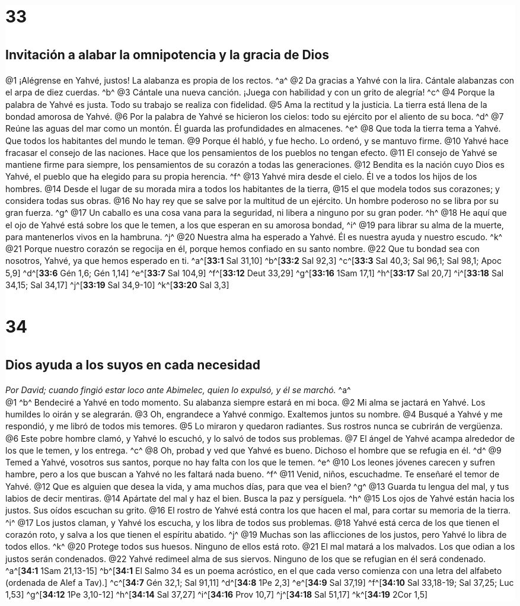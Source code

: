 # 33
## Invitación a alabar la omnipotencia y la gracia de Dios
@1 ¡Alégrense en Yahvé, justos! La alabanza es propia de los rectos. ^a^ @2 Da gracias a Yahvé con la lira. Cántale alabanzas con el arpa de diez cuerdas. ^b^ @3 Cántale una nueva canción. ¡Juega con habilidad y con un grito de alegría! ^c^ @4 Porque la palabra de Yahvé es justa. Todo su trabajo se realiza con fidelidad. @5 Ama la rectitud y la justicia. La tierra está llena de la bondad amorosa de Yahvé. @6 Por la palabra de Yahvé se hicieron los cielos: todo su ejército por el aliento de su boca. ^d^ @7 Reúne las aguas del mar como un montón. Él guarda las profundidades en almacenes. ^e^ @8 Que toda la tierra tema a Yahvé. Que todos los habitantes del mundo le teman. @9 Porque él habló, y fue hecho. Lo ordenó, y se mantuvo firme. @10 Yahvé hace fracasar el consejo de las naciones. Hace que los pensamientos de los pueblos no tengan efecto. @11 El consejo de Yahvé se mantiene firme para siempre, los pensamientos de su corazón a todas las generaciones. @12 Bendita es la nación cuyo Dios es Yahvé, el pueblo que ha elegido para su propia herencia. ^f^ @13 Yahvé mira desde el cielo. Él ve a todos los hijos de los hombres. @14 Desde el lugar de su morada mira a todos los habitantes de la tierra, @15 el que modela todos sus corazones; y considera todas sus obras. @16 No hay rey que se salve por la multitud de un ejército. Un hombre poderoso no se libra por su gran fuerza. ^g^ @17 Un caballo es una cosa vana para la seguridad, ni libera a ninguno por su gran poder. ^h^ @18 He aquí que el ojo de Yahvé está sobre los que le temen, a los que esperan en su amorosa bondad, ^i^ @19 para librar su alma de la muerte, para mantenerlos vivos en la hambruna. ^j^ @20 Nuestra alma ha esperado a Yahvé. Él es nuestra ayuda y nuestro escudo. ^k^ @21 Porque nuestro corazón se regocija en él, porque hemos confiado en su santo nombre. @22 Que tu bondad sea con nosotros, Yahvé, ya que hemos esperado en ti.
^a^[**33:1** Sal 31,10] ^b^[**33:2** Sal 92,3] ^c^[**33:3** Sal 40,3; Sal 96,1; Sal 98,1; Apoc 5,9] ^d^[**33:6** Gén 1,6; Gén 1,14] ^e^[**33:7** Sal 104,9] ^f^[**33:12** Deut 33,29] ^g^[**33:16** 1Sam 17,1] ^h^[**33:17** Sal 20,7] ^i^[**33:18** Sal 34,15; Sal 34,17] ^j^[**33:19** Sal 34,9-10] ^k^[**33:20** Sal 3,3]

# 34
## Dios ayuda a los suyos en cada necesidad
*Por David; cuando fingió estar loco ante Abimelec, quien lo expulsó, y él se marchó.* ^a^ \
@1 ^b^ Bendeciré a Yahvé en todo momento. Su alabanza siempre estará en mi boca. @2 Mi alma se jactará en Yahvé. Los humildes lo oirán y se alegrarán. @3 Oh, engrandece a Yahvé conmigo. Exaltemos juntos su nombre. @4 Busqué a Yahvé y me respondió, y me libró de todos mis temores. @5 Lo miraron y quedaron radiantes. Sus rostros nunca se cubrirán de vergüenza. @6 Este pobre hombre clamó, y Yahvé lo escuchó, y lo salvó de todos sus problemas. @7 El ángel de Yahvé acampa alrededor de los que le temen, y los entrega. ^c^ @8 Oh, probad y ved que Yahvé es bueno. Dichoso el hombre que se refugia en él. ^d^ @9 Temed a Yahvé, vosotros sus santos, porque no hay falta con los que le temen. ^e^ @10 Los leones jóvenes carecen y sufren hambre, pero a los que buscan a Yahvé no les faltará nada bueno. ^f^ @11 Venid, niños, escuchadme. Te enseñaré el temor de Yahvé. @12 Que es alguien que desea la vida, y ama muchos días, para que vea el bien? ^g^ @13 Guarda tu lengua del mal, y tus labios de decir mentiras. @14 Apártate del mal y haz el bien. Busca la paz y persíguela. ^h^ @15 Los ojos de Yahvé están hacia los justos. Sus oídos escuchan su grito. @16 El rostro de Yahvé está contra los que hacen el mal, para cortar su memoria de la tierra. ^i^ @17 Los justos claman, y Yahvé los escucha, y los libra de todos sus problemas. @18 Yahvé está cerca de los que tienen el corazón roto, y salva a los que tienen el espíritu abatido. ^j^ @19 Muchas son las aflicciones de los justos, pero Yahvé lo libra de todos ellos. ^k^ @20 Protege todos sus huesos. Ninguno de ellos está roto. @21 El mal matará a los malvados. Los que odian a los justos serán condenados. @22 Yahvé redimeel alma de sus siervos. Ninguno de los que se refugian en él será condenado.
^a^[**34:1** 1Sam 21,13-15] ^b^[**34:1** El Salmo 34 es un poema acróstico, en el que cada verso comienza con una letra del alfabeto (ordenada de Alef a Tav).] ^c^[**34:7** Gén 32,1; Sal 91,11] ^d^[**34:8** 1Pe 2,3] ^e^[**34:9** Sal 37,19] ^f^[**34:10** Sal 33,18-19; Sal 37,25; Luc 1,53] ^g^[**34:12** 1Pe 3,10-12] ^h^[**34:14** Sal 37,27] ^i^[**34:16** Prov 10,7] ^j^[**34:18** Sal 51,17] ^k^[**34:19** 2Cor 1,5]
